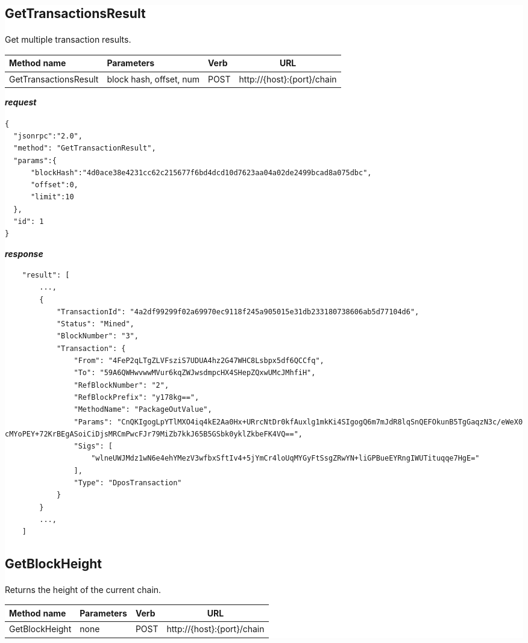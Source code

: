 ## GetTransactionsResult
Get multiple transaction results.

| Method name | Parameters | Verb    | URL                           | 
| :-----------|:-----------|:--------| :----------------------------:| 
| GetTransactionsResult | block hash, offset, num       | POST    | http://{host}:{port}/chain    |

***request***
  ```
  {
    "jsonrpc":"2.0",
    "method": "GetTransactionResult",
    "params":{
        "blockHash":"4d0ace38e4231cc62c215677f6bd4dcd10d7623aa04a02de2499bcad8a075dbc",
        "offset":0,
        "limit":10
    },
    "id": 1
  }
  ```
***response***
```
    "result": [
        ...,
        {
            "TransactionId": "4a2df99299f02a69970ec9118f245a905015e31db233180738606ab5d77104d6",
            "Status": "Mined",
            "BlockNumber": "3",
            "Transaction": {
                "From": "4FeP2qLTgZLVFsziS7UDUA4hz2G47WHC8Lsbpx5df6QCCfq",
                "To": "59A6QWHwvwwMVur6kqZWJwsdmpcHX4SHepZQxwUMcJMhfiH",
                "RefBlockNumber": "2",
                "RefBlockPrefix": "y178kg==",
                "MethodName": "PackageOutValue",
                "Params": "CnQKIgogLpYTlMXO4iq4kE2Aa0Hx+URrcNtDr0kfAuxlg1mkKi4SIgogQ6m7mJdR8lqSnQEFOkunB5TgGaqzN3c/eWeX0cMYoPEY+72KrBEgASoiCiDjsMRCmPwcFJr79MiZb7kkJ65B5GSbk0yklZkbeFK4VQ==",
                "Sigs": [
                    "wlneUWJMdz1wN6e4ehYMezV3wfbxSftIv4+5jYmCr4loUqMYGyFtSsgZRwYN+liGPBueEYRngIWUTituqqe7HgE="
                ],
                "Type": "DposTransaction"
            }
        }
        ...,
    ]
```

## GetBlockHeight 
Returns the height of the current chain.

| Method name | Parameters | Verb    | URL                           | 
| :-----------|:-----------|:--------| :----------------------------:| 
| GetBlockHeight | none       | POST    | http://{host}:{port}/chain    |

